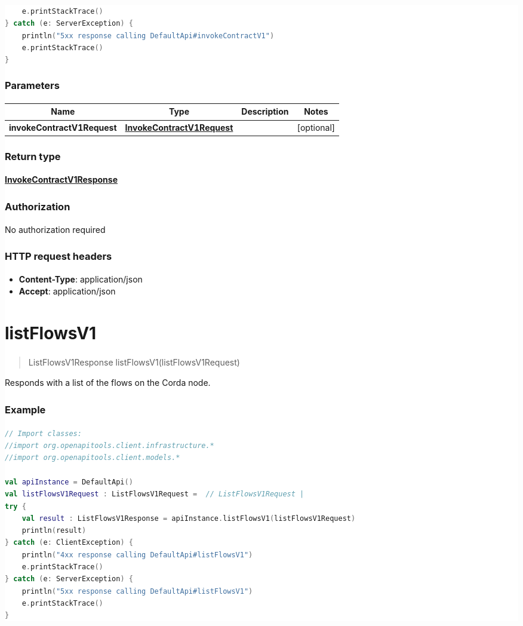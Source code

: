 ```kotlin
    e.printStackTrace()
} catch (e: ServerException) {
    println("5xx response calling DefaultApi#invokeContractV1")
    e.printStackTrace()
}
```

### Parameters

Name | Type | Description  | Notes
------------- | ------------- | ------------- | -------------
 **invokeContractV1Request** | [**InvokeContractV1Request**](InvokeContractV1Request.md)|  | [optional]

### Return type

[**InvokeContractV1Response**](InvokeContractV1Response.md)

### Authorization

No authorization required

### HTTP request headers

 - **Content-Type**: application/json
 - **Accept**: application/json

<a name="listFlowsV1"></a>
# **listFlowsV1**
> ListFlowsV1Response listFlowsV1(listFlowsV1Request)



Responds with a list of the flows on the Corda node.

### Example
```kotlin
// Import classes:
//import org.openapitools.client.infrastructure.*
//import org.openapitools.client.models.*

val apiInstance = DefaultApi()
val listFlowsV1Request : ListFlowsV1Request =  // ListFlowsV1Request | 
try {
    val result : ListFlowsV1Response = apiInstance.listFlowsV1(listFlowsV1Request)
    println(result)
} catch (e: ClientException) {
    println("4xx response calling DefaultApi#listFlowsV1")
    e.printStackTrace()
} catch (e: ServerException) {
    println("5xx response calling DefaultApi#listFlowsV1")
    e.printStackTrace()
}
```
